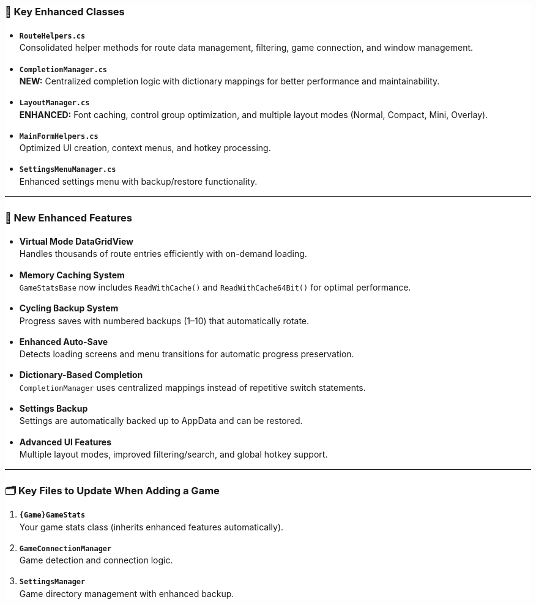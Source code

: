 
### 🧰 Key Enhanced Classes

- **`RouteHelpers.cs`**  
  Consolidated helper methods for route data management, filtering, game connection, and window management.

- **`CompletionManager.cs`**  
  **NEW:** Centralized completion logic with dictionary mappings for better performance and maintainability.

- **`LayoutManager.cs`**  
  **ENHANCED:** Font caching, control group optimization, and multiple layout modes (Normal, Compact, Mini, Overlay).

- **`MainFormHelpers.cs`**  
  Optimized UI creation, context menus, and hotkey processing.

- **`SettingsMenuManager.cs`**  
  Enhanced settings menu with backup/restore functionality.

---

### 🚀 New Enhanced Features

- **Virtual Mode DataGridView**  
  Handles thousands of route entries efficiently with on-demand loading.

- **Memory Caching System**  
  `GameStatsBase` now includes `ReadWithCache()` and `ReadWithCache64Bit()` for optimal performance.

- **Cycling Backup System**  
  Progress saves with numbered backups (1–10) that automatically rotate.

- **Enhanced Auto-Save**  
  Detects loading screens and menu transitions for automatic progress preservation.

- **Dictionary-Based Completion**  
  `CompletionManager` uses centralized mappings instead of repetitive switch statements.

- **Settings Backup**  
  Settings are automatically backed up to AppData and can be restored.

- **Advanced UI Features**  
  Multiple layout modes, improved filtering/search, and global hotkey support.

---

### 🗂️ Key Files to Update When Adding a Game

1. **`{Game}GameStats`**  
   Your game stats class (inherits enhanced features automatically).

2. **`GameConnectionManager`**  
   Game detection and connection logic.

3. **`SettingsManager`**  
   Game directory management with enhanced backup.
